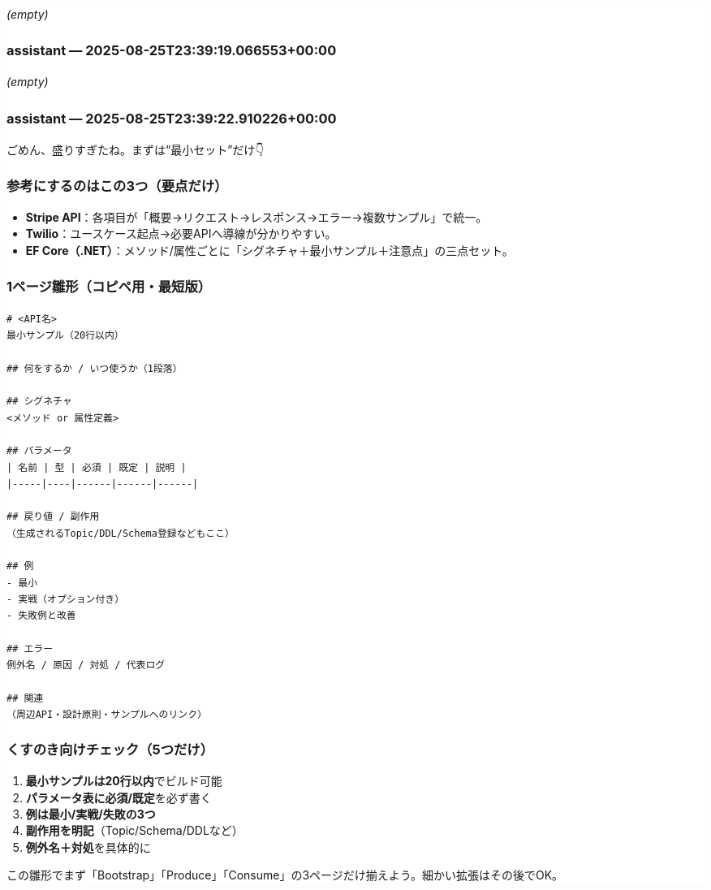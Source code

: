 _(empty)_

### assistant — 2025-08-25T23:39:19.066553+00:00

_(empty)_

### assistant — 2025-08-25T23:39:22.910226+00:00

ごめん、盛りすぎたね。まずは“最小セット”だけ👇

### 参考にするのはこの3つ（要点だけ）
- **Stripe API**：各項目が「概要→リクエスト→レスポンス→エラー→複数サンプル」で統一。  
- **Twilio**：ユースケース起点→必要APIへ導線が分かりやすい。  
- **EF Core（.NET）**：メソッド/属性ごとに「シグネチャ＋最小サンプル＋注意点」の三点セット。

### 1ページ雛形（コピペ用・最短版）
```
# <API名>
最小サンプル（20行以内）

## 何をするか / いつ使うか（1段落）

## シグネチャ
<メソッド or 属性定義>

## パラメータ
| 名前 | 型 | 必須 | 既定 | 説明 |
|-----|----|------|------|------|

## 戻り値 / 副作用
（生成されるTopic/DDL/Schema登録などもここ）

## 例
- 最小
- 実戦（オプション付き）
- 失敗例と改善

## エラー
例外名 / 原因 / 対処 / 代表ログ

## 関連
（周辺API・設計原則・サンプルへのリンク）
```

### くすのき向けチェック（5つだけ）
1) **最小サンプルは20行以内**でビルド可能  
2) **パラメータ表に必須/既定**を必ず書く  
3) **例は最小/実戦/失敗の3つ**  
4) **副作用を明記**（Topic/Schema/DDLなど）  
5) **例外名＋対処**を具体的に

この雛形でまず「Bootstrap」「Produce」「Consume」の3ページだけ揃えよう。細かい拡張はその後でOK。  
